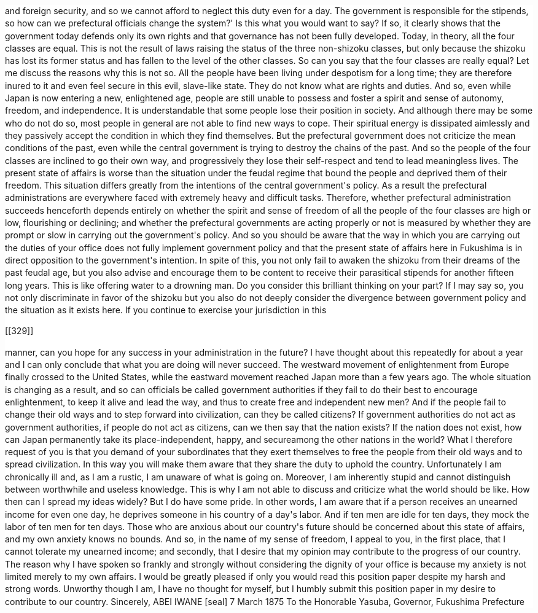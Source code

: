 and foreign security, and so we cannot afford to neglect this duty even for a day. The government is responsible for the stipends, so how can we prefectural officials change the system?' Is this what you would want to say? If so, it clearly shows that the government today defends only its own rights and that governance has not been fully developed. Today, in theory, all the four classes are equal. This is not the result of laws raising the status of the three non-shizoku classes, but only because the shizoku has lost its former status and has fallen to the level of the other classes. So can you say that the four classes are really equal? Let me discuss the reasons why this is not so. All the people have been living under despotism for a long time; they are therefore inured to it and even feel secure in this evil, slave-like state. They do not know what are rights and duties. And so, even while Japan is now entering a new, enlightened age, people are still unable to possess and foster a spirit and sense of autonomy, freedom, and independence. It is understandable that some people lose their position in society. And although there may be some who do not do so, most people in general are not able to find new ways to cope. Their spiritual energy is dissipated aimlessly and they passively accept the condition in which they find themselves. But the prefectural government does not criticize the mean conditions of the past, even while the central government is trying to destroy the chains of the past. And so the people of the four classes are inclined to go their own way, and progressively they lose their self-respect and tend to lead meaningless lives. The present state of affairs is worse than the situation under the feudal regime that bound the people and deprived them of their freedom. This situation differs greatly from the intentions of the central government's policy. As a result the prefectural administrations are everywhere faced with extremely heavy and difficult tasks. Therefore, whether prefectural administration succeeds henceforth depends entirely on whether the spirit and sense of freedom of all the people of the four classes are high or low, flourishing or declining; and whether the prefectural governments are acting properly or not is measured by whether they are prompt or slow in carrying out the government's policy. And so you should be aware that the way in which you are carrying out the duties of your office does not fully implement government policy and that the present state of affairs here in Fukushima is in direct opposition to the government's intention. In spite of this, you not only fail to awaken the shizoku from their dreams of the past feudal age, but you also advise and encourage them to be content to receive their parasitical stipends for another fifteen long years. This is like offering water to a drowning man. Do you consider this brilliant thinking on your part? If I may say so, you not only discriminate in favor of the shizoku but you also do not deeply consider the divergence between government policy and the situation as it exists here. If you continue to exercise your jurisdiction in this 

[[329]]

manner, can you hope for any success in your administration in the future? I have thought about this repeatedly for about a year and I can only conclude that what you are doing will never succeed. The westward movement of enlightenment from Europe finally crossed to the United States, while the eastward movement reached Japan more than a few years ago. The whole situation is changing as a result, and so can officials be called government authorities if they fail to do their best to encourage enlightenment, to keep it alive and lead the way, and thus to create free and independent new men? And if the people fail to change their old ways and to step forward into civilization, can they be called citizens? If government authorities do not act as government authorities, if people do not act as citizens, can we then say that the nation exists? If the nation does not exist, how can Japan permanently take its place-independent, happy, and secureamong the other nations in the world? What I therefore request of you is that you demand of your subordinates that they exert themselves to free the people from their old ways and to spread civilization. In this way you will make them aware that they share the duty to uphold the country. Unfortunately I am chronically ill and, as I am a rustic, I am unaware of what is going on. Moreover, I am inherently stupid and cannot distinguish between worthwhile and useless knowledge. This is why I am not able to discuss and criticize what the world should be like. How then can I spread my ideas widely? But I do have some pride. In other words, I am aware that if a person receives an unearned income for even one day, he deprives someone in his country of a day's labor. And if ten men are idle for ten days, they mock the labor of ten men for ten days. Those who are anxious about our country's future should be concerned about this state of affairs, and my own anxiety knows no bounds. And so, in the name of my sense of freedom, I appeal to you, in the first place, that I cannot tolerate my unearned income; and secondly, that I desire that my opinion may contribute to the progress of our country. The reason why I have spoken so frankly and strongly without considering the dignity of your office is because my anxiety is not limited merely to my own affairs. I would be greatly pleased if only you would read this position paper despite my harsh and strong words. Unworthy though I am, I have no thought for myself, but I humbly submit this position paper in my desire to contribute to our country. Sincerely, ABEI IWANE [seal] 7 March 1875 To the Honorable Yasuba, Governor, Fukushima Prefecture
 